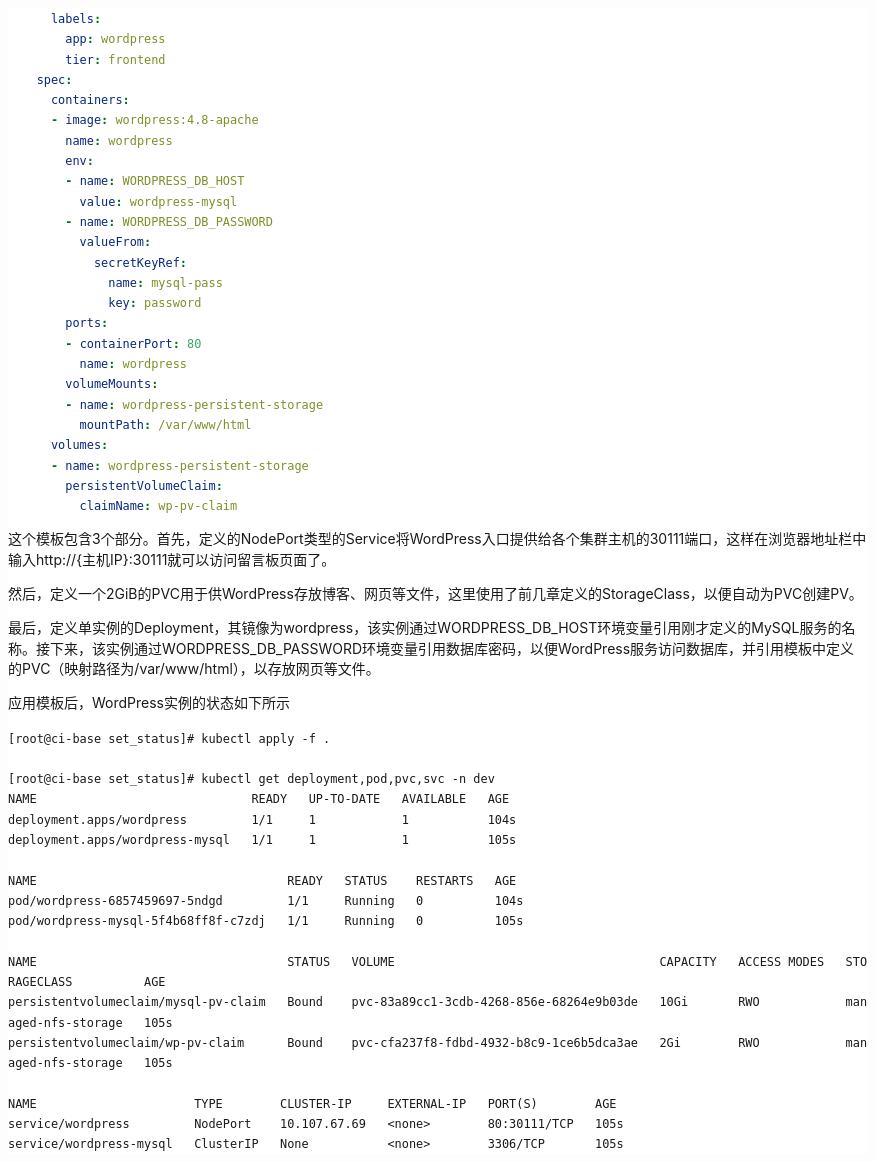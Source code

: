 ```yaml
      labels:
        app: wordpress
        tier: frontend
    spec:
      containers:
      - image: wordpress:4.8-apache
        name: wordpress
        env:
        - name: WORDPRESS_DB_HOST
          value: wordpress-mysql
        - name: WORDPRESS_DB_PASSWORD
          valueFrom:
            secretKeyRef:
              name: mysql-pass
              key: password
        ports:
        - containerPort: 80
          name: wordpress
        volumeMounts:
        - name: wordpress-persistent-storage
          mountPath: /var/www/html
      volumes:
      - name: wordpress-persistent-storage
        persistentVolumeClaim:
          claimName: wp-pv-claim
```

这个模板包含3个部分。首先，定义的NodePort类型的Service将WordPress入口提供给各个集群主机的30111端口，这样在浏览器地址栏中输入http://{主机IP}:30111就可以访问留言板页面了。

然后，定义一个2GiB的PVC用于供WordPress存放博客、网页等文件，这里使用了前几章定义的StorageClass，以便自动为PVC创建PV。

最后，定义单实例的Deployment，其镜像为wordpress，该实例通过WORDPRESS_DB_HOST环境变量引用刚才定义的MySQL服务的名称。接下来，该实例通过WORDPRESS_DB_PASSWORD环境变量引用数据库密码，以便WordPress服务访问数据库，并引用模板中定义的PVC（映射路径为/var/www/html），以存放网页等文件。



应用模板后，WordPress实例的状态如下所示

```shell
[root@ci-base set_status]# kubectl apply -f .

[root@ci-base set_status]# kubectl get deployment,pod,pvc,svc -n dev
NAME                              READY   UP-TO-DATE   AVAILABLE   AGE
deployment.apps/wordpress         1/1     1            1           104s
deployment.apps/wordpress-mysql   1/1     1            1           105s

NAME                                   READY   STATUS    RESTARTS   AGE
pod/wordpress-6857459697-5ndgd         1/1     Running   0          104s
pod/wordpress-mysql-5f4b68ff8f-c7zdj   1/1     Running   0          105s

NAME                                   STATUS   VOLUME                                     CAPACITY   ACCESS MODES   STORAGECLASS          AGE
persistentvolumeclaim/mysql-pv-claim   Bound    pvc-83a89cc1-3cdb-4268-856e-68264e9b03de   10Gi       RWO            managed-nfs-storage   105s
persistentvolumeclaim/wp-pv-claim      Bound    pvc-cfa237f8-fdbd-4932-b8c9-1ce6b5dca3ae   2Gi        RWO            managed-nfs-storage   105s

NAME                      TYPE        CLUSTER-IP     EXTERNAL-IP   PORT(S)        AGE
service/wordpress         NodePort    10.107.67.69   <none>        80:30111/TCP   105s
service/wordpress-mysql   ClusterIP   None           <none>        3306/TCP       105s
```
